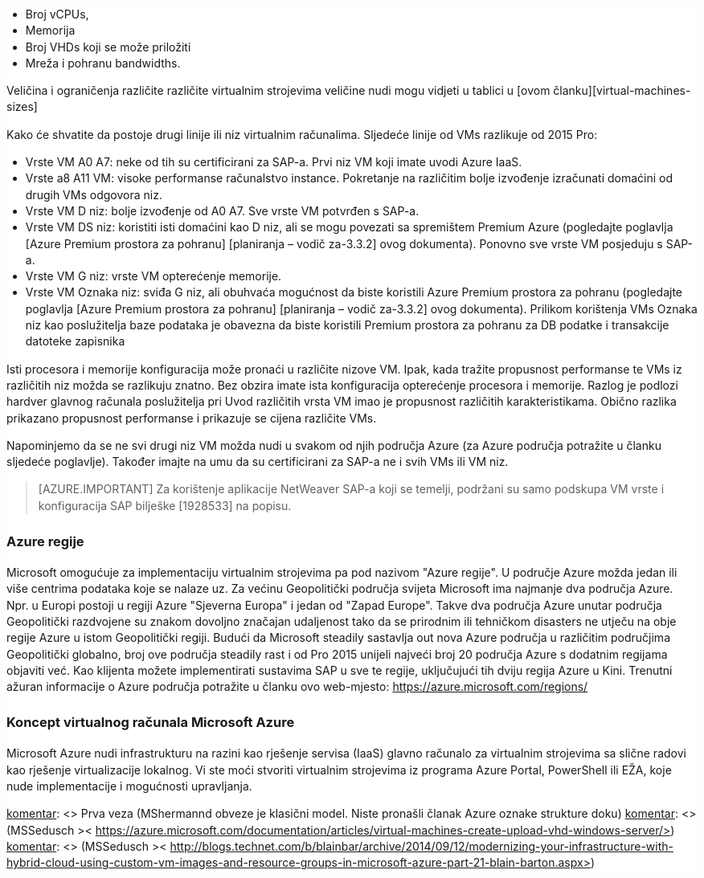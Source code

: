 * Broj vCPUs,
* Memorija
* Broj VHDs koji se može priložiti
* Mreža i pohranu bandwidths.

Veličina i ograničenja različite različite virtualnim strojevima veličine nudi mogu vidjeti u tablici u [ovom članku][virtual-machines-sizes]

Kako će shvatite da postoje drugi linije ili niz virtualnim računalima. Sljedeće linije od VMs razlikuje od 2015 Pro:

* Vrste VM A0 A7: neke od tih su certificirani za SAP-a. Prvi niz VM koji imate uvodi Azure IaaS.
* Vrste a8 A11 VM: visoke performanse računalstvo instance. Pokretanje na različitim bolje izvođenje izračunati domaćini od drugih VMs odgovora niz.
* Vrste VM D niz: bolje izvođenje od A0 A7. Sve vrste VM potvrđen s SAP-a.
* Vrste VM DS niz: koristiti isti domaćini kao D niz, ali se mogu povezati sa spremištem Premium Azure (pogledajte poglavlja [Azure Premium prostora za pohranu] [planiranja – vodič za-3.3.2] ovog dokumenta). Ponovno sve vrste VM posjeduju s SAP-a.
* Vrste VM G niz: vrste VM opterećenje memorije. 
* Vrste VM Oznaka niz: sviđa G niz, ali obuhvaća mogućnost da biste koristili Azure Premium prostora za pohranu (pogledajte poglavlja [Azure Premium prostora za pohranu] [planiranja – vodič za-3.3.2] ovog dokumenta). Prilikom korištenja VMs Oznaka niz kao poslužitelja baze podataka je obavezna da biste koristili Premium prostora za pohranu za DB podatke i transakcije datoteke zapisnika


Isti procesora i memorije konfiguracija može pronaći u različite nizove VM. Ipak, kada tražite propusnost performanse te VMs iz različitih niz možda se razlikuju znatno. Bez obzira imate ista konfiguracija opterećenje procesora i memorije. Razlog je podlozi hardver glavnog računala poslužitelja pri Uvod različitih vrsta VM imao je propusnost različitih karakteristikama.  Obično razlika prikazano propusnost performanse i prikazuje se cijena različite VMs.

Napominjemo da se ne svi drugi niz VM možda nudi u svakom od njih područja Azure (za Azure područja potražite u članku sljedeće poglavlje). Također imajte na umu da su certificirani za SAP-a ne i svih VMs ili VM niz.

> [AZURE.IMPORTANT] Za korištenje aplikacije NetWeaver SAP-a koji se temelji, podržani su samo podskupa VM vrste i konfiguracija SAP bilješke [1928533] na popisu.

### <a name="be80d1b9-a463-4845-bd35-f4cebdb5424a"></a>Azure regije
Microsoft omogućuje za implementaciju virtualnim strojevima pa pod nazivom "Azure regije". U područje Azure možda jedan ili više centrima podataka koje se nalaze uz. Za većinu Geopolitički područja svijeta Microsoft ima najmanje dva područja Azure. Npr. u Europi postoji u regiji Azure "Sjeverna Europa" i jedan od "Zapad Europe". Takve dva područja Azure unutar područja Geopolitički razdvojene su znakom dovoljno značajan udaljenost tako da se prirodnim ili tehničkom disasters ne utječu na obje regije Azure u istom Geopolitički regiji. Budući da Microsoft steadily sastavlja out nova Azure područja u različitim područjima Geopolitički globalno, broj ove područja steadily rast i od Pro 2015 unijeli najveći broj 20 područja Azure s dodatnim regijama objaviti već. Kao klijenta možete implementirati sustavima SAP u sve te regije, uključujući tih dviju regija Azure u Kini. Trenutni ažuran informacije o Azure područja potražite u članku ovo web-mjesto: <https://azure.microsoft.com/regions/>

### <a name="8d8ad4b8-6093-4b91-ac36-ea56d80dbf77"></a>Koncept virtualnog računala Microsoft Azure
Microsoft Azure nudi infrastrukturu na razini kao rješenje servisa (IaaS) glavno računalo za virtualnim strojevima sa slične radovi kao rješenje virtualizacije lokalnog. Vi ste moći stvoriti virtualnim strojevima iz programa Azure Portal, PowerShell ili EŽA, koje nude implementacije i mogućnosti upravljanja.


[komentar]: <>  (MSSedusch i dalje potrebna? Popis obveza izvorno programa Azure virtualne mreže bila povezana afinitet grupi. Uz to virtualne mreže u Azure dobio ograničena jedinica skaliranje Azure koje imate dodijeljene grupi afinitet. Na kraju, to namijenjena je ograničeno na dostupni u jedinici skaliranje Azure resursi virtualne mreže. To je od promijenio i sada možete Azure virtualne mreže proširila više jedinica skaliranje Azure. Koji zauzima Azure virtualne mreže jesu li ** ne ** pridružene afinitet grupe više na vrijeme stvaranja. Ne možemo već ranije spomenutih da u nasuprot preporuke godišnje prije, trebali biste ** nije više pod utjecajem Azure afinitet grupe **. Dodatne informacije potražite u < https://azure.microsoft.com/blog/regional-virtual-networks/>)
[komentar]: <>  (MShermannd obveze ne može pronaći članak koja sadrži temi OpenLDAP + ARM;)
[komentar]: <>  (MSSedusch < https://channel9.msdn.com/Blogs/Open/Load-balancing-highly-available-Linux-services-on-Windows-Azure-OpenLDAP-and-MySQL>)
[komentar]: <>  (MSSedusch – dodatne informacije Ovdje možete pronaći)
[komentar]: <>  (MShermannd obveze veza više nije valjana; Ali ARM ipak nije podržan – pogledajte sljedeću vezu ispod)
[komentar]: <>  (MSSedusch – < http://msdn.microsoft.com/library/azure/dn133798.aspx>.)
[komentar]: <>  (MShermannd obveze pokažite na web-mjesta ne podržava još ARM)
[komentar]: <>  (MSSedusch – < https://azure.microsoft.com/documentation/articles/vpn-gateway-point-to-site-create/>)
[komentar]: <> (MShermannd obveze pronaći veze nema OBLAK oznake strukture doku)
[komentar]: <>  (MSSedusch * < https://azure.microsoft.com/documentation/articles/virtual-networks-create-vnet-arm-pportal/>)
[komentar]: <>  (MSSedusch * < https://azure.microsoft.com/documentation/articles/virtual-machines-windows-tutorial/>)
[komentar]: <>  (MShermannd obveze što o Automatizacija usluga za SAP VMs?)
[komentar]: <>  (Implementacija MSSedusch više VMs OS-a u međuvremenu moguće)
[komentar]: <>  (MSSedusch i bilo koju vrstu Automatizacija vezane uz implementaciju nije moguće uz portal za Azure. Zadatke kao što su skriptiranih implementaciju VMs više nije moguće putem portala za Azure.) 
[komentar]: <>  (Popis obveza MShermannd opisuju naredba nova EŽA kada testirati)
[komentar]: <>  (MSSedusch > vidjeli više detalja ovdje:)
[komentar]: <> Prva veza  (MShermannd obveze je klasični model. Niste pronašli članak Azure oznake strukture doku)
[komentar]: <>  (MSSedusch >< https://azure.microsoft.com/documentation/articles/virtual-machines-create-upload-vhd-windows-server/>)
[komentar]: <>  (MSSedusch >< http://blogs.technet.com/b/blainbar/archive/2014/09/12/modernizing-your-infrastructure-with-hybrid-cloud-using-custom-vm-images-and-resource-groups-in-microsoft-azure-part-21-blain-barton.aspx>)